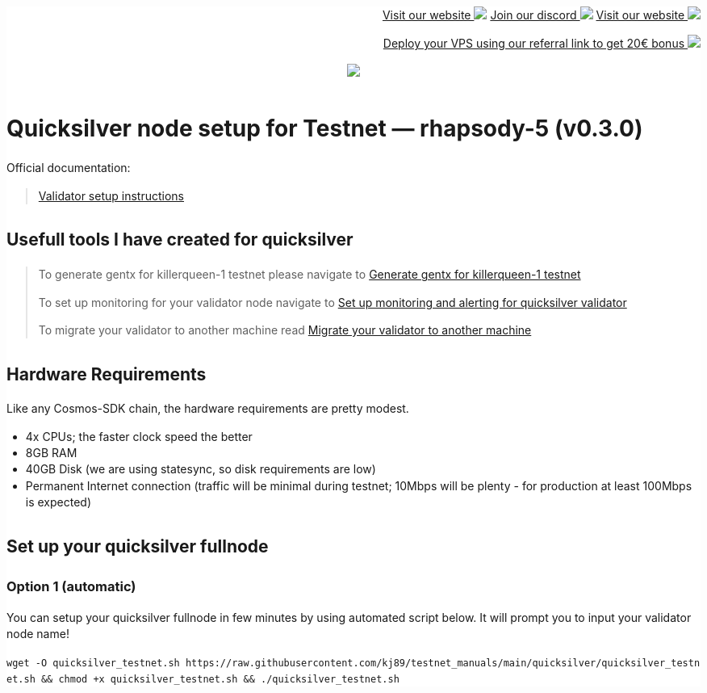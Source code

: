 <p style="font-size:14px" align="right">
<a href="https://kjnodes.com/" target="_blank">Visit our website <img src="https://user-images.githubusercontent.com/50621007/168689709-7e537ca6-b6b8-4adc-9bd0-186ea4ea4aed.png" width="30"/></a>
<a href="https://discord.gg/EY35ZzXY" target="_blank">Join our discord <img src="https://user-images.githubusercontent.com/50621007/176236430-53b0f4de-41ff-41f7-92a1-4233890a90c8.png" width="30"/></a>
<a href="https://kjnodes.com/" target="_blank">Visit our website <img src="https://user-images.githubusercontent.com/50621007/168689709-7e537ca6-b6b8-4adc-9bd0-186ea4ea4aed.png" width="30"/></a>
</p>

<p style="font-size:14px" align="right">
<a href="https://hetzner.cloud/?ref=y8pQKS2nNy7i" target="_blank">Deploy your VPS using our referral link to get 20€ bonus <img src="https://user-images.githubusercontent.com/50621007/174612278-11716b2a-d662-487e-8085-3686278dd869.png" width="30"/></a>
</p>

<p align="center">
  <img height="100" height="auto" src="https://user-images.githubusercontent.com/50621007/166148846-93575afe-e3ce-4ca5-a3f7-a21e8a8609cb.png">
</p>

# Quicksilver node setup for Testnet — rhapsody-5 (v0.3.0)

Official documentation:
> [Validator setup instructions](https://github.com/ingenuity-build/testnets)

## Usefull tools I have created for quicksilver
> To generate gentx for killerqueen-1 testnet please navigate to [Generate gentx for killerqueen-1 testnet](https://github.com/kj89/testnet_manuals/blob/main/quicksilver/gentx/README.md)
>
> To set up monitoring for your validator node navigate to [Set up monitoring and alerting for quicksilver validator](https://github.com/kj89/testnet_manuals/blob/main/quicksilver/monitoring/README.md)
>
> To migrate your validator to another machine read [Migrate your validator to another machine](https://github.com/kj89/testnet_manuals/blob/main/quicksilver/migrate_validator.md)

## Hardware Requirements
Like any Cosmos-SDK chain, the hardware requirements are pretty modest.
 - 4x CPUs; the faster clock speed the better
 - 8GB RAM
 - 40GB Disk (we are using statesync, so disk requirements are low)
 - Permanent Internet connection (traffic will be minimal during testnet; 10Mbps will be plenty - for production at least 100Mbps is expected)

## Set up your quicksilver fullnode
### Option 1 (automatic)
You can setup your quicksilver fullnode in few minutes by using automated script below. It will prompt you to input your validator node name!
```
wget -O quicksilver_testnet.sh https://raw.githubusercontent.com/kj89/testnet_manuals/main/quicksilver/quicksilver_testnet.sh && chmod +x quicksilver_testnet.sh && ./quicksilver_testnet.sh
```
